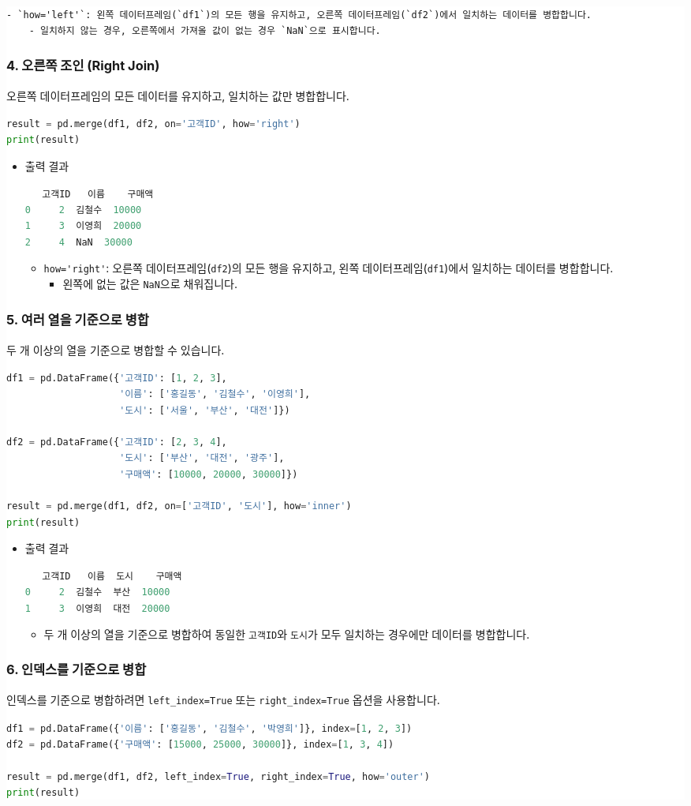     - `how='left'`: 왼쪽 데이터프레임(`df1`)의 모든 행을 유지하고, 오른쪽 데이터프레임(`df2`)에서 일치하는 데이터를 병합합니다.
        - 일치하지 않는 경우, 오른쪽에서 가져올 값이 없는 경우 `NaN`으로 표시합니다.

### 4. 오른쪽 조인 (Right Join)

오른쪽 데이터프레임의 모든 데이터를 유지하고, 일치하는 값만 병합합니다.

```python
result = pd.merge(df1, df2, on='고객ID', how='right')
print(result)
```

- 출력 결과
    
    ```python
       고객ID   이름    구매액
    0     2  김철수  10000
    1     3  이영희  20000
    2     4  NaN  30000
    ```
    
    - `how='right'`: 오른쪽 데이터프레임(`df2`)의 모든 행을 유지하고, 왼쪽 데이터프레임(`df1`)에서 일치하는 데이터를 병합합니다.
        - 왼쪽에 없는 값은 `NaN`으로 채워집니다.

### 5. 여러 열을 기준으로 병합

두 개 이상의 열을 기준으로 병합할 수 있습니다.

```python
df1 = pd.DataFrame({'고객ID': [1, 2, 3],
                    '이름': ['홍길동', '김철수', '이영희'],
                    '도시': ['서울', '부산', '대전']})

df2 = pd.DataFrame({'고객ID': [2, 3, 4],
                    '도시': ['부산', '대전', '광주'],
                    '구매액': [10000, 20000, 30000]})

result = pd.merge(df1, df2, on=['고객ID', '도시'], how='inner')
print(result)
```

- 출력 결과
    
    ```python
       고객ID   이름  도시    구매액
    0     2  김철수  부산  10000
    1     3  이영희  대전  20000
    ```
    
    - 두 개 이상의 열을 기준으로 병합하여 동일한 `고객ID`와 `도시`가 모두 일치하는 경우에만 데이터를 병합합니다.

### 6. 인덱스를 기준으로 병합

인덱스를 기준으로 병합하려면 `left_index=True` 또는 `right_index=True` 옵션을 사용합니다.

```python
df1 = pd.DataFrame({'이름': ['홍길동', '김철수', '박영희']}, index=[1, 2, 3])
df2 = pd.DataFrame({'구매액': [15000, 25000, 30000]}, index=[1, 3, 4])

result = pd.merge(df1, df2, left_index=True, right_index=True, how='outer')
print(result)
```
